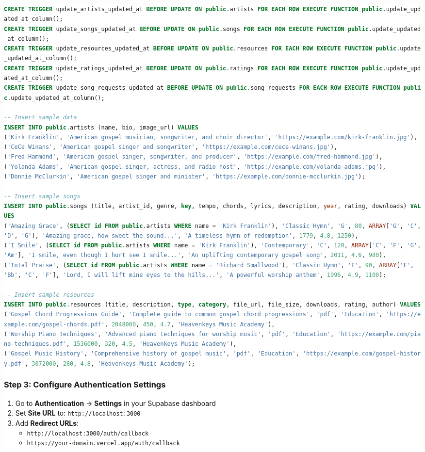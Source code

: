 ```sql
CREATE TRIGGER update_artists_updated_at BEFORE UPDATE ON public.artists FOR EACH ROW EXECUTE FUNCTION public.update_updated_at_column();
CREATE TRIGGER update_songs_updated_at BEFORE UPDATE ON public.songs FOR EACH ROW EXECUTE FUNCTION public.update_updated_at_column();
CREATE TRIGGER update_resources_updated_at BEFORE UPDATE ON public.resources FOR EACH ROW EXECUTE FUNCTION public.update_updated_at_column();
CREATE TRIGGER update_ratings_updated_at BEFORE UPDATE ON public.ratings FOR EACH ROW EXECUTE FUNCTION public.update_updated_at_column();
CREATE TRIGGER update_song_requests_updated_at BEFORE UPDATE ON public.song_requests FOR EACH ROW EXECUTE FUNCTION public.update_updated_at_column();

-- Insert sample data
INSERT INTO public.artists (name, bio, image_url) VALUES
('Kirk Franklin', 'American gospel musician, songwriter, and choir director', 'https://example.com/kirk-franklin.jpg'),
('CeCe Winans', 'American gospel singer and songwriter', 'https://example.com/cece-winans.jpg'),
('Fred Hammond', 'American gospel singer, songwriter, and producer', 'https://example.com/fred-hammond.jpg'),
('Yolanda Adams', 'American gospel singer, actress, and radio host', 'https://example.com/yolanda-adams.jpg'),
('Donnie McClurkin', 'American gospel singer and minister', 'https://example.com/donnie-mcclurkin.jpg');

-- Insert sample songs
INSERT INTO public.songs (title, artist_id, genre, key, tempo, chords, lyrics, description, year, rating, downloads) VALUES
('Amazing Grace', (SELECT id FROM public.artists WHERE name = 'Kirk Franklin'), 'Classic Hymn', 'G', 80, ARRAY['G', 'C', 'D', 'G'], 'Amazing grace, how sweet the sound...', 'A timeless hymn of redemption', 1779, 4.8, 1250),
('I Smile', (SELECT id FROM public.artists WHERE name = 'Kirk Franklin'), 'Contemporary', 'C', 120, ARRAY['C', 'F', 'G', 'Am'], 'I smile, even though I hurt see I smile...', 'An uplifting contemporary gospel song', 2011, 4.6, 980),
('Total Praise', (SELECT id FROM public.artists WHERE name = 'Richard Smallwood'), 'Classic Hymn', 'F', 90, ARRAY['F', 'Bb', 'C', 'F'], 'Lord, I will lift mine eyes to the hills...', 'A powerful worship anthem', 1996, 4.9, 1100);

-- Insert sample resources
INSERT INTO public.resources (title, description, type, category, file_url, file_size, downloads, rating, author) VALUES
('Gospel Chord Progressions Guide', 'Complete guide to common gospel chord progressions', 'pdf', 'Education', 'https://example.com/gospel-chords.pdf', 2048000, 450, 4.7, 'Heavenkeys Music Academy'),
('Worship Piano Techniques', 'Advanced piano techniques for worship music', 'pdf', 'Education', 'https://example.com/piano-techniques.pdf', 1536000, 320, 4.5, 'Heavenkeys Music Academy'),
('Gospel Music History', 'Comprehensive history of gospel music', 'pdf', 'Education', 'https://example.com/gospel-history.pdf', 3072000, 280, 4.8, 'Heavenkeys Music Academy');
```

### **Step 3: Configure Authentication Settings**

1. Go to **Authentication** → **Settings** in your Supabase dashboard
2. Set **Site URL** to: `http://localhost:3000`
3. Add **Redirect URLs**:
   - `http://localhost:3000/auth/callback`
   - `https://your-domain.vercel.app/auth/callback`
